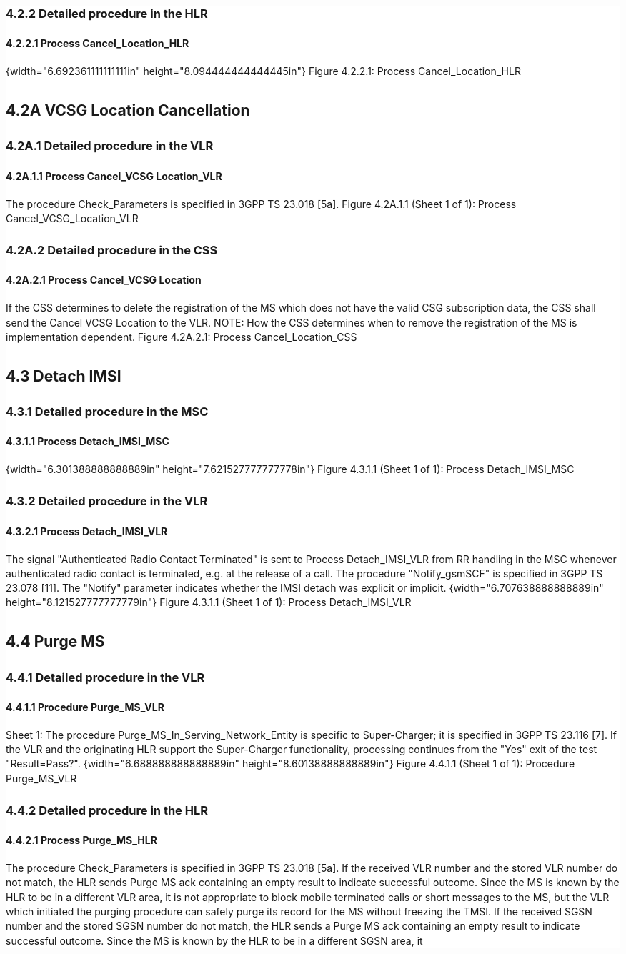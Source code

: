### 4.2.2 Detailed procedure in the HLR
#### 4.2.2.1 Process Cancel_Location_HLR
{width="6.692361111111111in" height="8.094444444444445in"}
Figure 4.2.2.1: Process Cancel_Location_HLR
## 4.2A VCSG Location Cancellation
### 4.2A.1 Detailed procedure in the VLR
#### 4.2A.1.1 Process Cancel_VCSG Location_VLR
The procedure Check_Parameters is specified in 3GPP TS 23.018 [5a].
Figure 4.2A.1.1 (Sheet 1 of 1): Process Cancel_VCSG_Location_VLR
### 4.2A.2 Detailed procedure in the CSS
#### 4.2A.2.1 Process Cancel_VCSG Location
If the CSS determines to delete the registration of the MS which does not have
the valid CSG subscription data, the CSS shall send the Cancel VCSG Location
to the VLR.
NOTE: How the CSS determines when to remove the registration of the MS is
implementation dependent.
Figure 4.2A.2.1: Process Cancel_Location_CSS
## 4.3 Detach IMSI
### 4.3.1 Detailed procedure in the MSC
#### 4.3.1.1 Process Detach_IMSI_MSC
{width="6.301388888888889in" height="7.621527777777778in"}
Figure 4.3.1.1 (Sheet 1 of 1): Process Detach_IMSI_MSC
### 4.3.2 Detailed procedure in the VLR
#### 4.3.2.1 Process Detach_IMSI_VLR
The signal \"Authenticated Radio Contact Terminated\" is sent to Process
Detach_IMSI_VLR from RR handling in the MSC whenever authenticated radio
contact is terminated, e.g. at the release of a call.
The procedure \"Notify_gsmSCF\" is specified in 3GPP TS 23.078 [11]. The
\"Notify\" parameter indicates whether the IMSI detach was explicit or
implicit.
{width="6.707638888888889in" height="8.121527777777779in"}
Figure 4.3.1.1 (Sheet 1 of 1): Process Detach_IMSI_VLR
## 4.4 Purge MS
### 4.4.1 Detailed procedure in the VLR
#### 4.4.1.1 Procedure Purge_MS_VLR
Sheet 1: The procedure Purge_MS_In_Serving_Network_Entity is specific to
Super-Charger; it is specified in 3GPP TS 23.116 [7]. If the VLR and the
originating HLR support the Super-Charger functionality, processing continues
from the \"Yes\" exit of the test \"Result=Pass?\".
{width="6.688888888888889in" height="8.60138888888889in"}
Figure 4.4.1.1 (Sheet 1 of 1): Procedure Purge_MS_VLR
### 4.4.2 Detailed procedure in the HLR
#### 4.4.2.1 Process Purge_MS_HLR
The procedure Check_Parameters is specified in 3GPP TS 23.018 [5a].
If the received VLR number and the stored VLR number do not match, the HLR
sends Purge MS ack containing an empty result to indicate successful outcome.
Since the MS is known by the HLR to be in a different VLR area, it is not
appropriate to block mobile terminated calls or short messages to the MS, but
the VLR which initiated the purging procedure can safely purge its record for
the MS without freezing the TMSI.
If the received SGSN number and the stored SGSN number do not match, the HLR
sends a Purge MS ack containing an empty result to indicate successful
outcome. Since the MS is known by the HLR to be in a different SGSN area, it